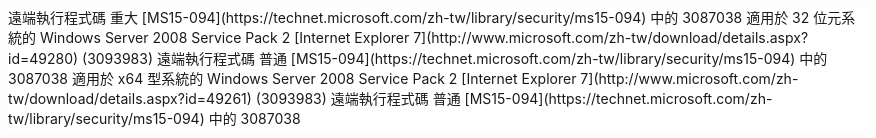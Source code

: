 </td>
<td style="border:1px solid black;">
遠端執行程式碼

</td>
<td style="border:1px solid black;">
重大

</td>
<td style="border:1px solid black;">
[MS15-094](https://technet.microsoft.com/zh-tw/library/security/ms15-094) 中的 3087038

</td>
</tr>
<tr>
<td style="border:1px solid black;">
適用於 32 位元系統的 Windows Server 2008 Service Pack 2

</td>
<td style="border:1px solid black;">
[Internet Explorer 7](http://www.microsoft.com/zh-tw/download/details.aspx?id=49280)  
(3093983)

</td>
<td style="border:1px solid black;">
遠端執行程式碼

</td>
<td style="border:1px solid black;">
普通

</td>
<td style="border:1px solid black;">
[MS15-094](https://technet.microsoft.com/zh-tw/library/security/ms15-094) 中的 3087038

</td>
</tr>
<tr>
<td style="border:1px solid black;">
適用於 x64 型系統的 Windows Server 2008 Service Pack 2

</td>
<td style="border:1px solid black;">
[Internet Explorer 7](http://www.microsoft.com/zh-tw/download/details.aspx?id=49261)  
(3093983)

</td>
<td style="border:1px solid black;">
遠端執行程式碼

</td>
<td style="border:1px solid black;">
普通

</td>
<td style="border:1px solid black;">
[MS15-094](https://technet.microsoft.com/zh-tw/library/security/ms15-094) 中的 3087038
